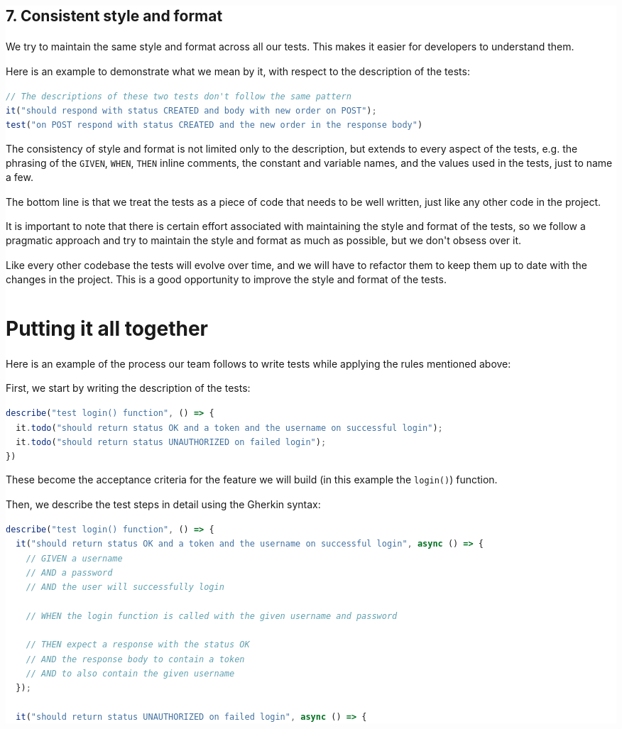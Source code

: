 ## 7. Consistent style and format

We try to maintain the same style and format across all our tests. This makes it easier for developers to understand them.

Here is an example to demonstrate what we mean by it, with respect to the description of the tests:

```js
// The descriptions of these two tests don't follow the same pattern
it("should respond with status CREATED and body with new order on POST");
test("on POST respond with status CREATED and the new order in the response body")
```

The consistency of style and format is not limited only to the description, but extends to every aspect of the tests,
e.g. the phrasing of the `GIVEN`, `WHEN`, `THEN` inline comments, the constant and variable names, and the values
used in the tests, just to name a few.

The bottom line is that we treat the tests as a piece of code that needs to be well written, just like any other code in
the project.

It is important to note that there is certain effort associated with maintaining the style and format of the tests, so
we follow a pragmatic approach and try to maintain the style and format as much as possible, but we don't obsess over
it.

Like every other codebase the tests will evolve over time, and we will have to refactor them to keep them up to date
with the changes in the project. This is a good opportunity to improve the style and format of the tests.

# Putting it all together

Here is an example of the process our team follows to write tests while applying the rules mentioned above:

First, we start by writing the description of the tests:

```javascript
describe("test login() function", () => {
  it.todo("should return status OK and a token and the username on successful login");
  it.todo("should return status UNAUTHORIZED on failed login");
})
```

These become the acceptance criteria for the feature we will build (in this example the `login()`) function.

Then, we describe the test steps in detail using the Gherkin syntax:

```javascript
describe("test login() function", () => {
  it("should return status OK and a token and the username on successful login", async () => {
    // GIVEN a username
    // AND a password
    // AND the user will successfully login
 
    // WHEN the login function is called with the given username and password
 
    // THEN expect a response with the status OK
    // AND the response body to contain a token
    // AND to also contain the given username 
  });

  it("should return status UNAUTHORIZED on failed login", async () => {
```